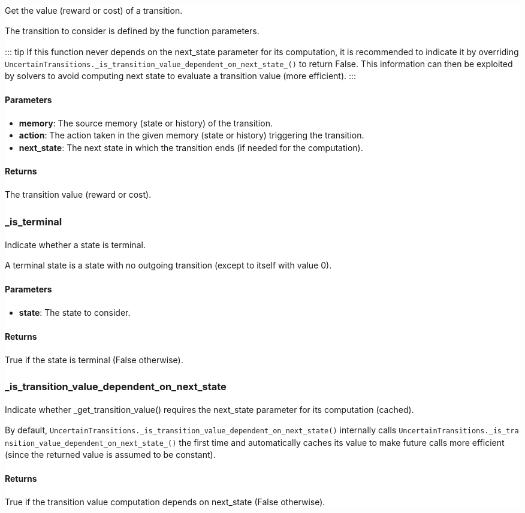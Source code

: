 Get the value (reward or cost) of a transition.

The transition to consider is defined by the function parameters.

::: tip
If this function never depends on the next_state parameter for its computation, it is recommended to
indicate it by overriding `UncertainTransitions._is_transition_value_dependent_on_next_state_()` to return
False. This information can then be exploited by solvers to avoid computing next state to evaluate a
transition value (more efficient).
:::

#### Parameters
- **memory**: The source memory (state or history) of the transition.
- **action**: The action taken in the given memory (state or history) triggering the transition.
- **next_state**: The next state in which the transition ends (if needed for the computation).

#### Returns
The transition value (reward or cost).

### \_is\_terminal <Badge text="UncertainTransitions" type="warn"/>

<skdecide-signature name= "_is_terminal" :sig="{'params': [{'name': 'self'}, {'name': 'state', 'annotation': 'D.T_state'}], 'return': 'bool'}"></skdecide-signature>

Indicate whether a state is terminal.

A terminal state is a state with no outgoing transition (except to itself with value 0).

#### Parameters
- **state**: The state to consider.

#### Returns
True if the state is terminal (False otherwise).

### \_is\_transition\_value\_dependent\_on\_next\_state <Badge text="UncertainTransitions" type="warn"/>

<skdecide-signature name= "_is_transition_value_dependent_on_next_state" :sig="{'params': [{'name': 'self'}], 'return': 'bool'}"></skdecide-signature>

Indicate whether _get_transition_value() requires the next_state parameter for its computation (cached).

By default, `UncertainTransitions._is_transition_value_dependent_on_next_state()` internally
calls `UncertainTransitions._is_transition_value_dependent_on_next_state_()` the first time and automatically
caches its value to make future calls more efficient (since the returned value is assumed to be constant).

#### Returns
True if the transition value computation depends on next_state (False otherwise).

